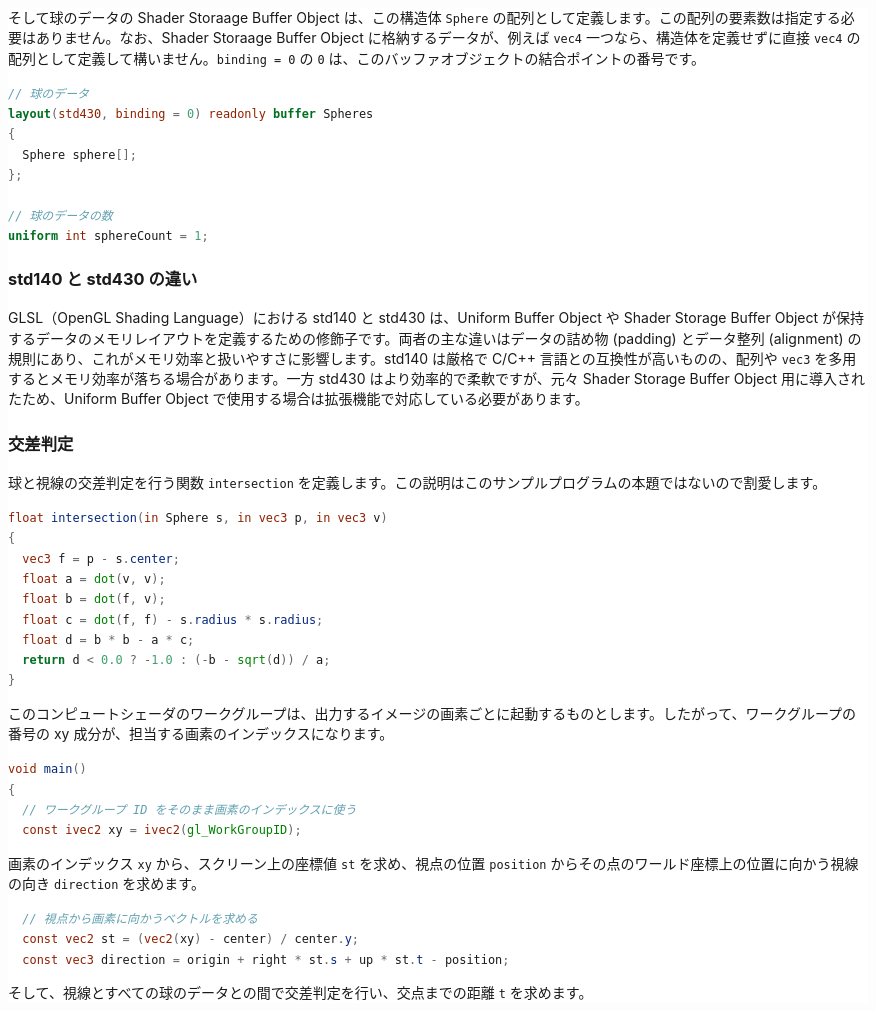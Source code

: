 そして球のデータの Shader Storaage Buffer Object は、この構造体 `Sphere` の配列として定義します。この配列の要素数は指定する必要はありません。なお、Shader Storaage Buffer Object に格納するデータが、例えば `vec4` 一つなら、構造体を定義せずに直接 `vec4` の配列として定義して構いません。`binding = 0` の `0` は、このバッファオブジェクトの結合ポイントの番号です。

```glsl
// 球のデータ
layout(std430, binding = 0) readonly buffer Spheres
{
  Sphere sphere[];
};

// 球のデータの数
uniform int sphereCount = 1;
```

### std140 と std430 の違い

GLSL（OpenGL Shading Language）における std140 と std430 は、Uniform Buffer Object や Shader Storage Buffer Object が保持するデータのメモリレイアウトを定義するための修飾子です。両者の主な違いはデータの詰め物 (padding) とデータ整列 (alignment) の規則にあり、これがメモリ効率と扱いやすさに影響します。std140 は厳格で C/C++ 言語との互換性が高いものの、配列や `vec3` を多用するとメモリ効率が落ちる場合があります。一方 std430 はより効率的で柔軟ですが、元々 Shader Storage Buffer Object 用に導入されたため、Uniform Buffer Object で使用する場合は拡張機能で対応している必要があります。

### 交差判定

球と視線の交差判定を行う関数 `intersection` を定義します。この説明はこのサンプルプログラムの本題ではないので割愛します。

```glsl
float intersection(in Sphere s, in vec3 p, in vec3 v)
{
  vec3 f = p - s.center;
  float a = dot(v, v);
  float b = dot(f, v);
  float c = dot(f, f) - s.radius * s.radius;
  float d = b * b - a * c;
  return d < 0.0 ? -1.0 : (-b - sqrt(d)) / a;
}
```

このコンピュートシェーダのワークグループは、出力するイメージの画素ごとに起動するものとします。したがって、ワークグループの番号の xy 成分が、担当する画素のインデックスになります。

```glsl
void main()
{
  // ワークグループ ID をそのまま画素のインデックスに使う
  const ivec2 xy = ivec2(gl_WorkGroupID);
```

画素のインデックス `xy` から、スクリーン上の座標値 `st` を求め、視点の位置 `position` からその点のワールド座標上の位置に向かう視線の向き `direction` を求めます。

```glsl
  // 視点から画素に向かうベクトルを求める
  const vec2 st = (vec2(xy) - center) / center.y;
  const vec3 direction = origin + right * st.s + up * st.t - position;
```

そして、視線とすべての球のデータとの間で交差判定を行い、交点までの距離 `t` を求めます。
